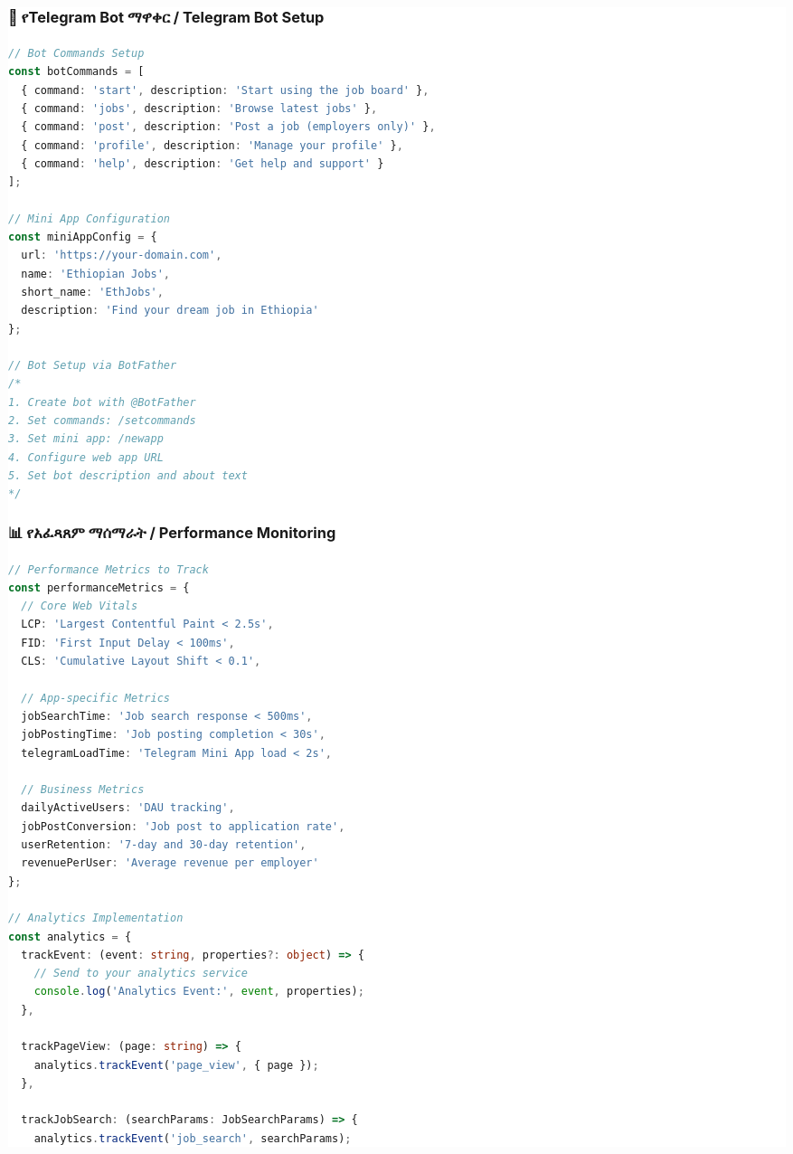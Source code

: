 ### 📱 የTelegram Bot ማዋቀር / Telegram Bot Setup
```typescript
// Bot Commands Setup
const botCommands = [
  { command: 'start', description: 'Start using the job board' },
  { command: 'jobs', description: 'Browse latest jobs' },
  { command: 'post', description: 'Post a job (employers only)' },
  { command: 'profile', description: 'Manage your profile' },
  { command: 'help', description: 'Get help and support' }
];

// Mini App Configuration
const miniAppConfig = {
  url: 'https://your-domain.com',
  name: 'Ethiopian Jobs',
  short_name: 'EthJobs',
  description: 'Find your dream job in Ethiopia'
};

// Bot Setup via BotFather
/*
1. Create bot with @BotFather
2. Set commands: /setcommands
3. Set mini app: /newapp
4. Configure web app URL
5. Set bot description and about text
*/
```

### 📊 የአፈጻጸም ማሰማራት / Performance Monitoring
```typescript
// Performance Metrics to Track
const performanceMetrics = {
  // Core Web Vitals
  LCP: 'Largest Contentful Paint < 2.5s',
  FID: 'First Input Delay < 100ms', 
  CLS: 'Cumulative Layout Shift < 0.1',
  
  // App-specific Metrics
  jobSearchTime: 'Job search response < 500ms',
  jobPostingTime: 'Job posting completion < 30s',
  telegramLoadTime: 'Telegram Mini App load < 2s',
  
  // Business Metrics
  dailyActiveUsers: 'DAU tracking',
  jobPostConversion: 'Job post to application rate',
  userRetention: '7-day and 30-day retention',
  revenuePerUser: 'Average revenue per employer'
};

// Analytics Implementation
const analytics = {
  trackEvent: (event: string, properties?: object) => {
    // Send to your analytics service
    console.log('Analytics Event:', event, properties);
  },
  
  trackPageView: (page: string) => {
    analytics.trackEvent('page_view', { page });
  },
  
  trackJobSearch: (searchParams: JobSearchParams) => {
    analytics.trackEvent('job_search', searchParams);
```